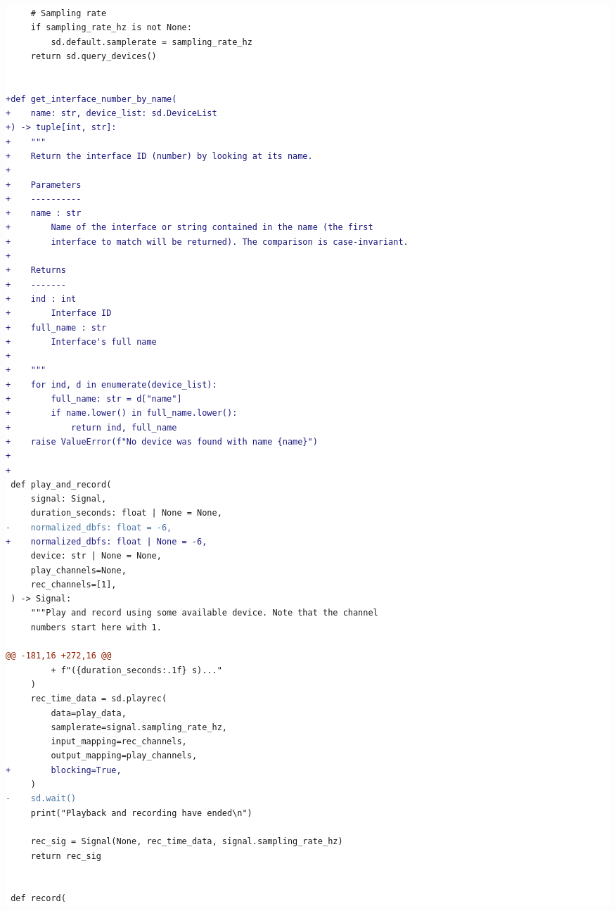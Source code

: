 ```diff
     # Sampling rate
     if sampling_rate_hz is not None:
         sd.default.samplerate = sampling_rate_hz
     return sd.query_devices()
 
 
+def get_interface_number_by_name(
+    name: str, device_list: sd.DeviceList
+) -> tuple[int, str]:
+    """
+    Return the interface ID (number) by looking at its name.
+
+    Parameters
+    ----------
+    name : str
+        Name of the interface or string contained in the name (the first
+        interface to match will be returned). The comparison is case-invariant.
+
+    Returns
+    -------
+    ind : int
+        Interface ID
+    full_name : str
+        Interface's full name
+
+    """
+    for ind, d in enumerate(device_list):
+        full_name: str = d["name"]
+        if name.lower() in full_name.lower():
+            return ind, full_name
+    raise ValueError(f"No device was found with name {name}")
+
+
 def play_and_record(
     signal: Signal,
     duration_seconds: float | None = None,
-    normalized_dbfs: float = -6,
+    normalized_dbfs: float | None = -6,
     device: str | None = None,
     play_channels=None,
     rec_channels=[1],
 ) -> Signal:
     """Play and record using some available device. Note that the channel
     numbers start here with 1.
 
@@ -181,16 +272,16 @@
         + f"({duration_seconds:.1f} s)..."
     )
     rec_time_data = sd.playrec(
         data=play_data,
         samplerate=signal.sampling_rate_hz,
         input_mapping=rec_channels,
         output_mapping=play_channels,
+        blocking=True,
     )
-    sd.wait()
     print("Playback and recording have ended\n")
 
     rec_sig = Signal(None, rec_time_data, signal.sampling_rate_hz)
     return rec_sig
 
 
 def record(
```